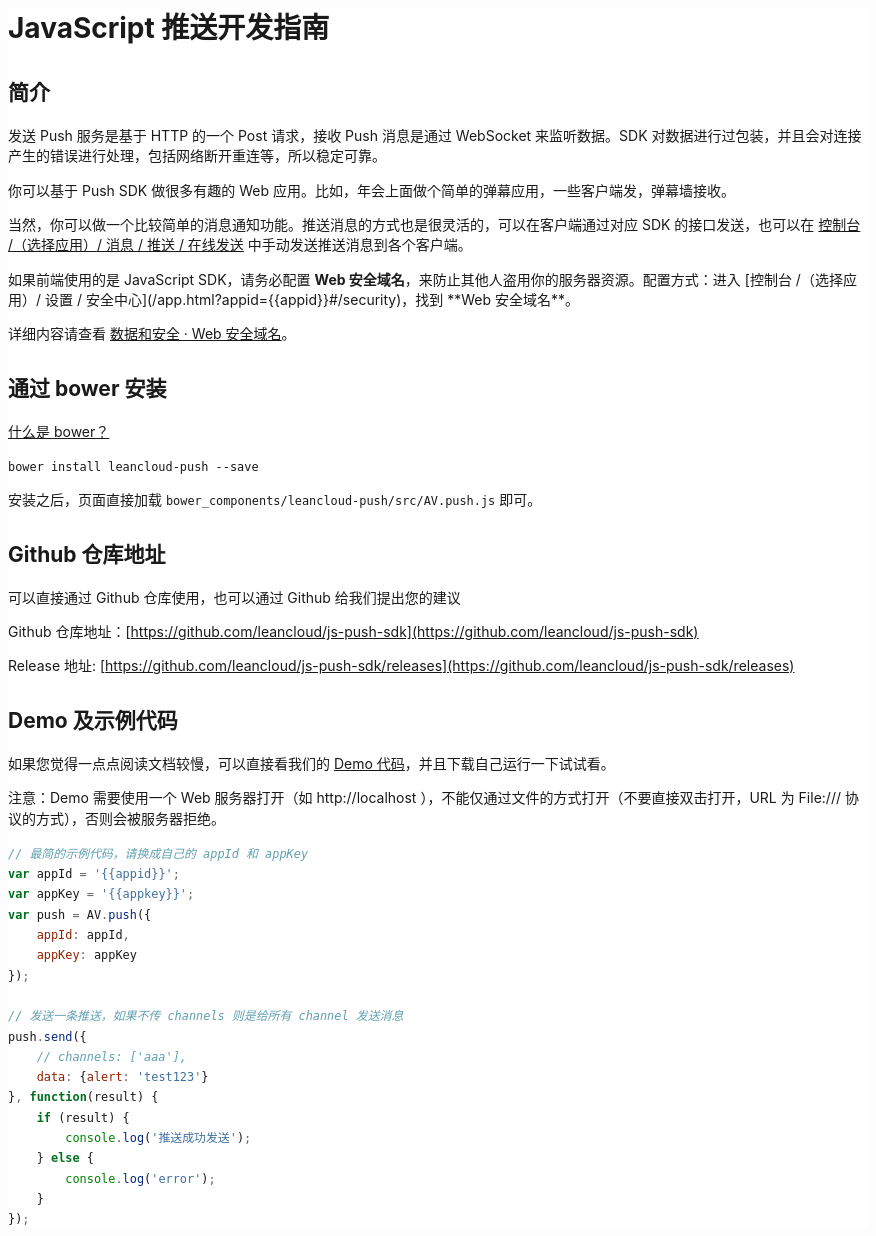 # JavaScript 推送开发指南

## 简介

发送 Push 服务是基于 HTTP 的一个 Post 请求，接收 Push 消息是通过 WebSocket 来监听数据。SDK 对数据进行过包装，并且会对连接产生的错误进行处理，包括网络断开重连等，所以稳定可靠。

你可以基于 Push SDK 做很多有趣的 Web 应用。比如，年会上面做个简单的弹幕应用，一些客户端发，弹幕墙接收。

当然，你可以做一个比较简单的消息通知功能。推送消息的方式也是很灵活的，可以在客户端通过对应 SDK 的接口发送，也可以在 [控制台 /<span class="text-muted">（选择应用）</span>/ 消息 / 推送 / 在线发送](/messaging.html?appid={{appid}}#/message/push/create) 中手动发送推送消息到各个客户端。

<div class="callout callout-info">如果前端使用的是 JavaScript SDK，请务必配置 <strong>Web 安全域名</strong>，来防止其他人盗用你的服务器资源。配置方式：进入 [控制台 /<span class="text-muted">（选择应用）</span>/ 设置 / 安全中心](/app.html?appid={{appid}}#/security)，找到 **Web 安全域名**。</div>

详细内容请查看 [数据和安全 &middot; Web 安全域名](data_security.html#Web_安全域名)。

## 通过 bower 安装

[什么是 bower？](http://bower.io/)

```
bower install leancloud-push --save
```

安装之后，页面直接加载 `bower_components/leancloud-push/src/AV.push.js` 即可。

## Github 仓库地址

可以直接通过 Github 仓库使用，也可以通过 Github 给我们提出您的建议

Github 仓库地址：[https://github.com/leancloud/js-push-sdk](https://github.com/leancloud/js-push-sdk)

Release 地址: [https://github.com/leancloud/js-push-sdk/releases](https://github.com/leancloud/js-push-sdk/releases)

## Demo 及示例代码

如果您觉得一点点阅读文档较慢，可以直接看我们的 [Demo 代码](https://github.com/leancloud/js-push-sdk/tree/master/demo)，并且下载自己运行一下试试看。

注意：Demo 需要使用一个 Web 服务器打开（如 http://localhost ），不能仅通过文件的方式打开（不要直接双击打开，URL 为 File:/// 协议的方式），否则会被服务器拒绝。

```javascript
// 最简的示例代码，请换成自己的 appId 和 appKey
var appId = '{{appid}}';
var appKey = '{{appkey}}';
var push = AV.push({
    appId: appId,
    appKey: appKey
});

// 发送一条推送，如果不传 channels 则是给所有 channel 发送消息
push.send({
    // channels: ['aaa'],
    data: {alert: 'test123'}
}, function(result) {
    if (result) {
        console.log('推送成功发送');
    } else {
        console.log('error');
    }
});

```